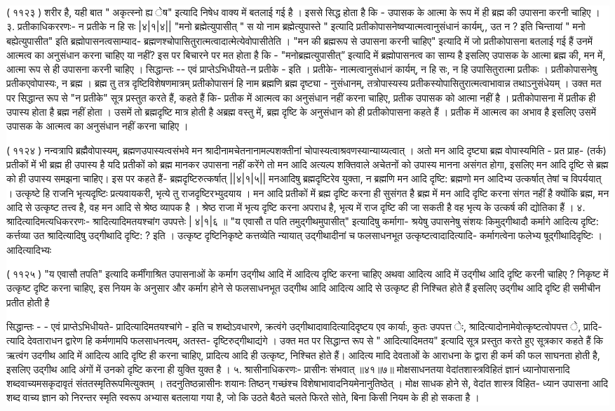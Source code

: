 ( ११२३ ) 
शरीर है, यही बात " अकृत्स्नो ह्य ेष" इत्यादि निषेध वाक्य में बतलाई गई है । इससे सिद्ध होता है कि - उपासक के आत्मा के रूप में ही ब्रह्म की उपासना करनी चाहिए । 
३. प्रतीकाधिकररणः- 
न प्रतीके न हि सः |४|१|४|| 
"मनो ब्रह्मेत्युपासीत् " स यो नाम ब्रह्मेत्युपास्ते " इत्यादि प्रतीकोपासनेष्वप्यात्मत्वानुसंधानं 
कार्यम्,, उत न ? इति चिन्तायां " मनो बह्येत्युपासीत" इति ब्रह्मोपासनत्वसाम्याद- ब्रह्मणश्चोपासितुरात्मत्वादात्मेत्येवोपासीतेति । 
"मन की ब्रह्मरूप से उपासना करनी चाहिए" इत्यादि में जो प्रतीकोपासना बतलाई गई हैं उनमें आत्मत्व का अनुसंधान करना चाहिए या नहीं? इस पर बिचारने पर मत होता है कि - "मनोब्रह्मत्युपासीत्” इत्यादि में ब्रह्मोपासनत्व का साम्य है इसलिए उपासक के आत्मा ब्रह्म की, मन में, आत्मा रूप से ही उपासना करनी चाहिए । 
सिद्धान्तः -- एवं प्राप्तेऽभिधीयते-न प्रतीके - इति । प्रतीके- नात्मत्वानुसंधानं कार्यम्, न हि सः, न हि उपासितुरात्मा प्रतीकः । प्रतीकोपासनेषु प्रतीकएवोपास्यः, न ब्रह्म । ब्रह्म तु तत्र दृष्टिविशेषणमात्रम् प्रतीकोपासनं हि नाम ब्रह्मणि ब्रह्म दृष्ट्या - नुसंधानम्, तत्रोपास्यस्य प्रतीकस्योपासितुरात्मत्वाभावान्न 
तथाऽनुसंधेयम् । 
उक्त मत पर सिद्धान्त रूप से "न प्रतीके" सूत्र प्रस्तुत करते हैं, कहते हैं कि- प्रतीक में आत्मत्व का अनुसंधान नहीं करना चाहिए, प्रतीक उपासक को आत्मा नहीं है । प्रतीकोपासना में प्रतीक ही उपास्य होता है ब्रह्म नहीं होता । उसमें तो ब्रह्मदृष्टि मात्र होती है अब्रह्म वस्तु में, ब्रह्म दृष्टि के अनुसंधान को ही प्रतीकोपासना कहते हैं । प्रतीक में आत्मत्व का अभाव है इसलिए उसमें उपासक के आत्मत्व का अनुसंधान नहीं करना चाहिए । 

( ११२४ ) 
नन्वत्रापि ब्रह्मैवोपास्यम्, 
ब्रह्मणउपास्यत्वसंभवे मन 
श्रादीनामचेतनानामल्पशक्तीनां चोपास्यत्वाश्रवणस्यान्याय्यत्वात् । अतो मन आदि दृष्ट्या ब्रह्म वोपास्यमिति - प्रत प्राह- 
(तर्क) प्रतीकों में भी ब्रह्म ही उपास्य है यदि प्रतीकों को ब्रह्म मानकर उपासना नहीं करेंगे तो मन आदि अत्यल्प शक्तिवाले अचेतनों को उपास्य मानना असंगत होगा, इसलिए मन आदि दृष्टि से ब्रह्म को ही उपास्य समझना चाहिए। इस पर कहते हैं- 
ब्रह्मदृष्टिरुत्कर्षात् ||४|१|५|| 
मनआदिषु ब्रह्मदृष्टिरेव युक्ता, न ब्रह्मणि मन आदि दृष्टि: ब्रह्मणो मन आदिभ्य उत्कर्षात् तेषां च विपर्ययात् । उत्कृष्टे हि राजनि भृत्यदृष्टिः प्रत्यवायकरी, भृत्ये तु राजदृष्टिरभ्युदयाय । 
मन आदि प्रतीकों में ब्रह्म दृष्टि करना ही सुसंगत है ब्रह्म में मन आदि दृष्टि करना संगत नहीं है क्योंकि ब्रह्म, मन आदि से उत्कृष्ट तत्त्व है, वह मन आदि से श्रेष्ठ व्यापक है । श्रेष्ठ राजा में भृत्य दृष्टि करना अपराध है, भृत्य में राज दृष्टि की जा सकती है वह भृत्य के उत्कर्ष की द्योतिका हैं । 
४. श्रादित्यादिमत्यधिकररणः- 
श्रादित्यादिमतयश्चांग उपपत्तेः | ४|१|६ ॥ 
"य एवासौ त पति तमुद्गीथमुपासीत्" इत्यादिषु कर्मागा- श्रयेषु उपासनेषु संशयः किमुद्गीथादौ कर्मागे आदित्य दृष्टि: कर्त्तव्या उत श्रादित्यादिषु उद्गीथादि दृष्टि: ? इति । उत्कृष्ट दृष्टिनिकृष्टे कत्तव्येति न्यायात् उद्गीथादीनां च फलसाधनभूत उत्कृष्टत्वादादित्यादि- 
कर्मागत्वेना फलेभ्य षूद्गीथादिदृष्टिः । 
आदित्यादिभ्यः 

( ११२५ ) 
"य एवासौ तपति" इत्यादि कर्मींगाश्रित उपासनाओं के कर्माग उद्गीथ आदि में आदित्य दृष्टि करना चाहिए अथवा आदित्य आदि में उद्गीथ आदि दृष्टि करनी चाहिए ? निकृष्ट में उत्कृष्ट दृष्टि करना चाहिए, इस नियम के अनुसार और कर्माग होने से फलसाधनभूत उद्गीथ आदि आदित्य आदि से उत्कृष्ट ही निश्चित होते हैं इसलिए उद्गीथ आदि दृष्टि ही समीचीन प्रतीत होती है 

सिद्धान्तः - - एवं प्राप्तेऽभिधीयते- प्रादित्यादिमतयश्चांगे - इति च शब्दोऽवधारणे, क्रत्वंगे उद्गीथादावादित्यादिदृष्टय एव कार्याः, कुतः उपपत्त ेः, श्रादित्यादोनामेवोत्कृष्टत्वोपपत्त े, प्रादि- त्यादि देवताराधन द्वारेण हि कर्मणामपि फलसाधनत्वम्, अतस्त- दृष्टिरुद्गीथाद्यंगे । 
उक्त मत पर सिद्धान्त रूप से " आदित्यादिमतय" इत्यादि सूत्र प्रस्तुत करते हुए सूत्रकार कहते हैं कि ऋत्वंग उदगीथ आदि में आदित्य आदि दृष्टि ही करना चाहिए, प्रादित्य आदि ही उत्कृष्ट, निश्चित होते हैं। आदित्य मादि देवताओं के आराधना के द्वारा ही कर्म की फल साघनता होती है, इसलिए उद्गीथ आदि अंगों में उनको दृष्टि करना ही युक्ति युक्त है । 
५. श्रासीनाधिकरणः- 
प्रासीनः संभवात् ॥४१॥७॥ 
मोक्षसाधनतया वेदांतशास्त्रविहितं ज्ञानं ध्यानोपासनादि शब्दवाच्यमसकृदावृतं संततस्मृतिरूपमित्युक्तम् । तदनुतिष्ठन्नासीनः शयानः तिष्ठन् गच्छंश्च विशेषाभावादनियमेनानुतिष्ठेत् । 
मोक्ष साधक होने से, वेदांत शास्त्र विहित- ध्यान उपासना आदि शब्द वाच्य ज्ञान को निरन्तर स्मृति स्वरूप अभ्यास बतलाया गया है, जो कि उठते बैठते चलते फिरते सोते, बिना किसी नियम के ही हो सकता है । 
